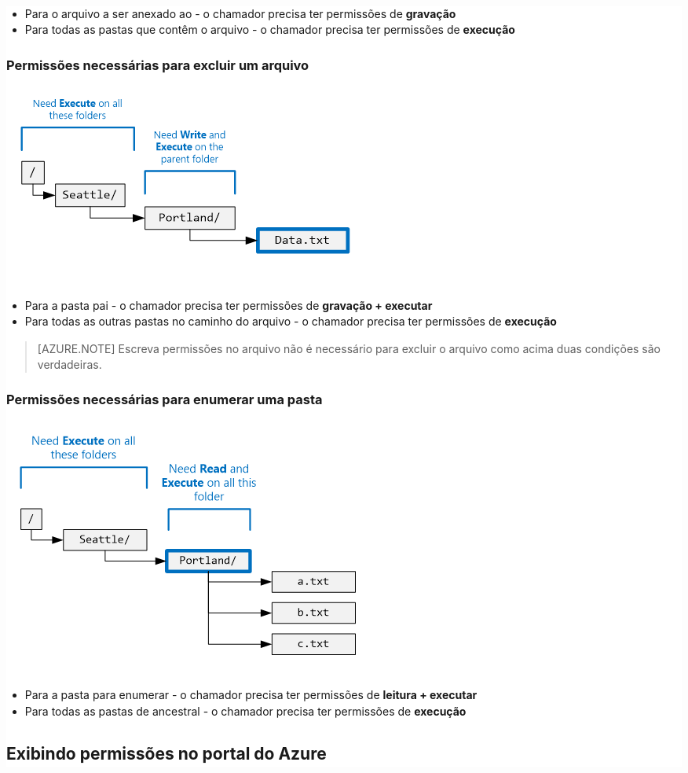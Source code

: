 * Para o arquivo a ser anexado ao - o chamador precisa ter permissões de **gravação**
* Para todas as pastas que contêm o arquivo - o chamador precisa ter permissões de **execução**

### <a name="permissions-needed-to-delete-a-file"></a>Permissões necessárias para excluir um arquivo

![ACLs de armazenamento de Lucerne de dados](./media/data-lake-store-access-control/data-lake-store-acls-5.png)

* Para a pasta pai - o chamador precisa ter permissões de **gravação + executar**
* Para todas as outras pastas no caminho do arquivo - o chamador precisa ter permissões de **execução**

>[AZURE.NOTE] Escreva permissões no arquivo não é necessário para excluir o arquivo como acima duas condições são verdadeiras.

### <a name="permissions-needed-to-enumerate-a-folder"></a>Permissões necessárias para enumerar uma pasta

![ACLs de armazenamento de Lucerne de dados](./media/data-lake-store-access-control/data-lake-store-acls-6.png)

* Para a pasta para enumerar - o chamador precisa ter permissões de **leitura + executar**
* Para todas as pastas de ancestral - o chamador precisa ter permissões de **execução**

## <a name="viewing-permissions-in-the-azure-portal"></a>Exibindo permissões no portal do Azure
